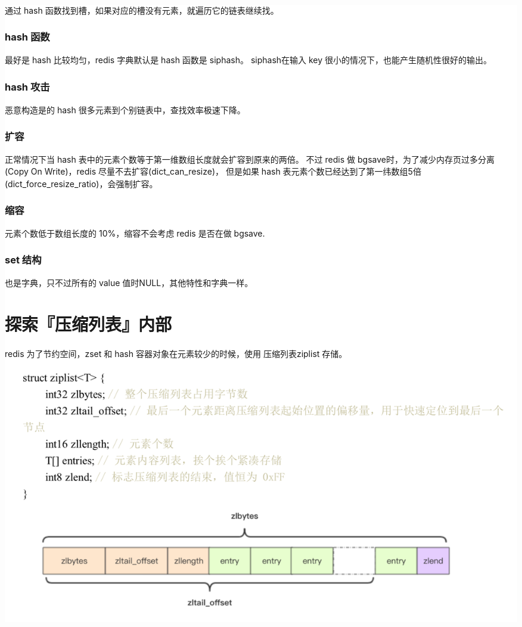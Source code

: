 通过 hash 函数找到槽，如果对应的槽没有元素，就遍历它的链表继续找。

### hash 函数

最好是 hash 比较均匀，redis 字典默认是 hash 函数是 siphash。
siphash在输入 key 很小的情况下，也能产生随机性很好的输出。

### hash 攻击

恶意构造是的 hash 很多元素到个别链表中，查找效率极速下降。

### 扩容

正常情况下当 hash 表中的元素个数等于第一维数组长度就会扩容到原来的两倍。
不过 redis 做 bgsave时，为了减少内存页过多分离(Copy On Write)，redis 尽量不去扩容(dict_can_resize)，
但是如果 hash 表元素个数已经达到了第一纬数组5倍(dict_force_resize_ratio)，会强制扩容。

### 缩容

元素个数低于数组长度的 10%，缩容不会考虑 redis 是否在做 bgsave.

### set 结构
也是字典，只不过所有的 value 值时NULL，其他特性和字典一样。


# 探索『压缩列表』内部

redis 为了节约空间，zset 和 hash 容器对象在元素较少的时候，使用 压缩列表ziplist 存储。

![ziplist](./ziplist.png)
